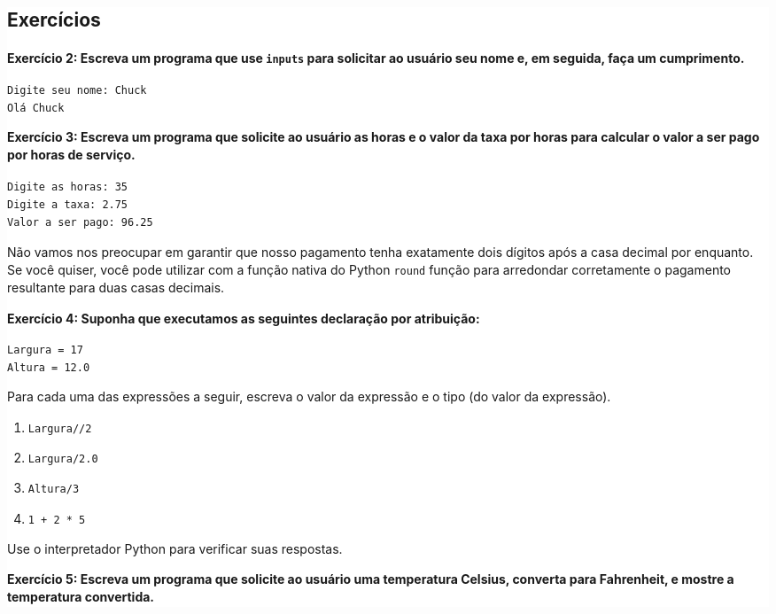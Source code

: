 Exercícios
---------

**Exercício 2: Escreva um programa que use `inputs` para solicitar ao usuário seu nome 
e, em seguida, faça um cumprimento.**

~~~~
Digite seu nome: Chuck
Olá Chuck
~~~~

**Exercício 3: Escreva um programa que solicite ao usuário as horas e o valor da taxa por horas para calcular o valor a ser pago por horas de serviço.**

~~~~
Digite as horas: 35
Digite a taxa: 2.75
Valor a ser pago: 96.25
~~~~

Não vamos nos preocupar em garantir que nosso pagamento tenha exatamente dois dígitos após a casa decimal por enquanto.  Se você quiser, você pode utilizar com a função nativa do Python `round` função para arredondar corretamente o pagamento resultante para duas casas decimais.


**Exercício 4: Suponha que executamos as seguintes declaração por atribuição:**

~~~~
Largura = 17
Altura = 12.0
~~~~

Para cada uma das expressões a seguir, escreva o valor da
expressão e o tipo (do valor da expressão).

1.  `Largura//2`

2.  `Largura/2.0`

3.  `Altura/3`

4.  `1 + 2 * 5`

Use o interpretador Python para verificar suas respostas.

**Exercício 5: Escreva um programa que solicite ao usuário uma temperatura Celsius, converta para Fahrenheit, e mostre a temperatura convertida.**

